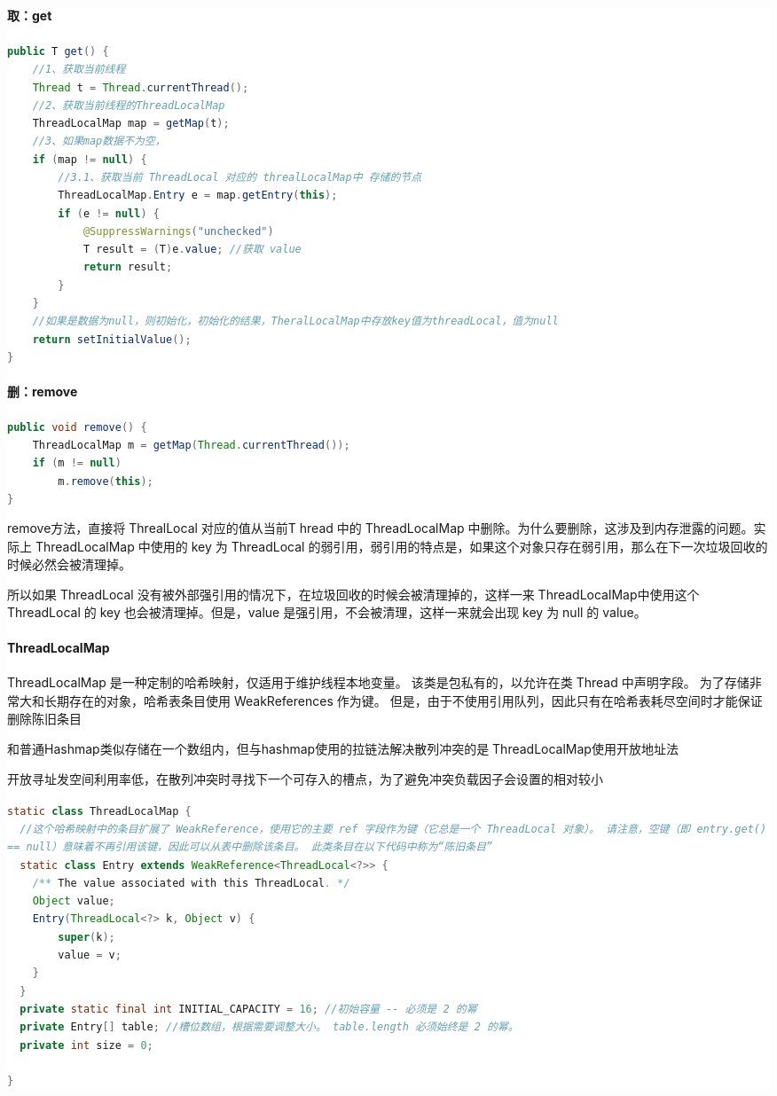 #### 取：get

```java
public T get() {
    //1、获取当前线程
    Thread t = Thread.currentThread();
    //2、获取当前线程的ThreadLocalMap
    ThreadLocalMap map = getMap(t);
    //3、如果map数据不为空，
    if (map != null) {
        //3.1、获取当前 ThreadLocal 对应的 threalLocalMap中 存储的节点
        ThreadLocalMap.Entry e = map.getEntry(this);
        if (e != null) {
            @SuppressWarnings("unchecked")
            T result = (T)e.value; //获取 value 
            return result;
        }
    }
    //如果是数据为null，则初始化，初始化的结果，TheralLocalMap中存放key值为threadLocal，值为null
    return setInitialValue();
}
```

####  删：remove

```java
public void remove() {
    ThreadLocalMap m = getMap(Thread.currentThread());
    if (m != null)
        m.remove(this);
}
```

remove方法，直接将 ThrealLocal 对应的值从当前T hread 中的 ThreadLocalMap 中删除。为什么要删除，这涉及到内存泄露的问题。实际上 ThreadLocalMap 中使用的 key 为 ThreadLocal 的弱引用，弱引用的特点是，如果这个对象只存在弱引用，那么在下一次垃圾回收的时候必然会被清理掉。

所以如果 ThreadLocal 没有被外部强引用的情况下，在垃圾回收的时候会被清理掉的，这样一来 ThreadLocalMap中使用这个 ThreadLocal 的 key 也会被清理掉。但是，value 是强引用，不会被清理，这样一来就会出现 key 为 null 的 value。

#### ThreadLocalMap

ThreadLocalMap 是一种定制的哈希映射，仅适用于维护线程本地变量。 该类是包私有的，以允许在类 Thread 中声明字段。 为了存储非常大和长期存在的对象，哈希表条目使用 WeakReferences 作为键。 但是，由于不使用引用队列，因此只有在哈希表耗尽空间时才能保证删除陈旧条目

和普通Hashmap类似存储在一个数组内，但与hashmap使用的拉链法解决散列冲突的是 ThreadLocalMap使用开放地址法

开放寻址发空间利用率低，在散列冲突时寻找下一个可存入的槽点，为了避免冲突负载因子会设置的相对较小

```java
static class ThreadLocalMap {
  //这个哈希映射中的条目扩展了 WeakReference，使用它的主要 ref 字段作为键（它总是一个 ThreadLocal 对象）。 请注意，空键（即 entry.get() == null）意味着不再引用该键，因此可以从表中删除该条目。 此类条目在以下代码中称为“陈旧条目”
  static class Entry extends WeakReference<ThreadLocal<?>> {
    /** The value associated with this ThreadLocal. */
    Object value;
    Entry(ThreadLocal<?> k, Object v) {
        super(k);
        value = v;
    }
  }
  private static final int INITIAL_CAPACITY = 16; //初始容量 -- 必须是 2 的幂
  private Entry[] table; //槽位数组，根据需要调整大小。 table.length 必须始终是 2 的幂。
  private int size = 0;
  
}
```
